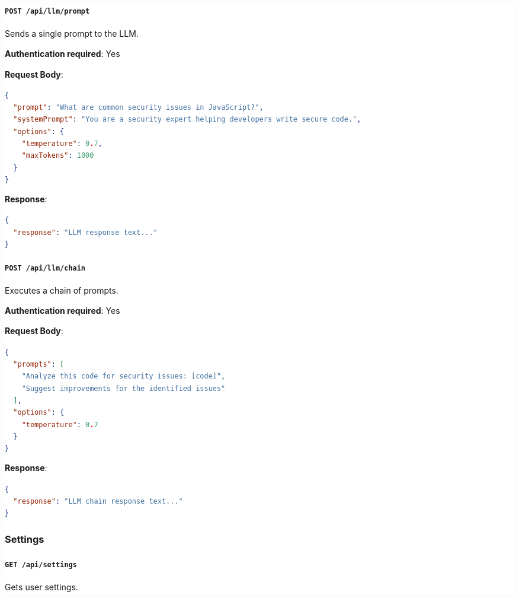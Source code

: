 #### `POST /api/llm/prompt`

Sends a single prompt to the LLM.

**Authentication required**: Yes

**Request Body**:
```json
{
  "prompt": "What are common security issues in JavaScript?",
  "systemPrompt": "You are a security expert helping developers write secure code.",
  "options": {
    "temperature": 0.7,
    "maxTokens": 1000
  }
}
```

**Response**:
```json
{
  "response": "LLM response text..."
}
```

#### `POST /api/llm/chain`

Executes a chain of prompts.

**Authentication required**: Yes

**Request Body**:
```json
{
  "prompts": [
    "Analyze this code for security issues: [code]",
    "Suggest improvements for the identified issues"
  ],
  "options": {
    "temperature": 0.7
  }
}
```

**Response**:
```json
{
  "response": "LLM chain response text..."
}
```

### Settings

#### `GET /api/settings`

Gets user settings.
